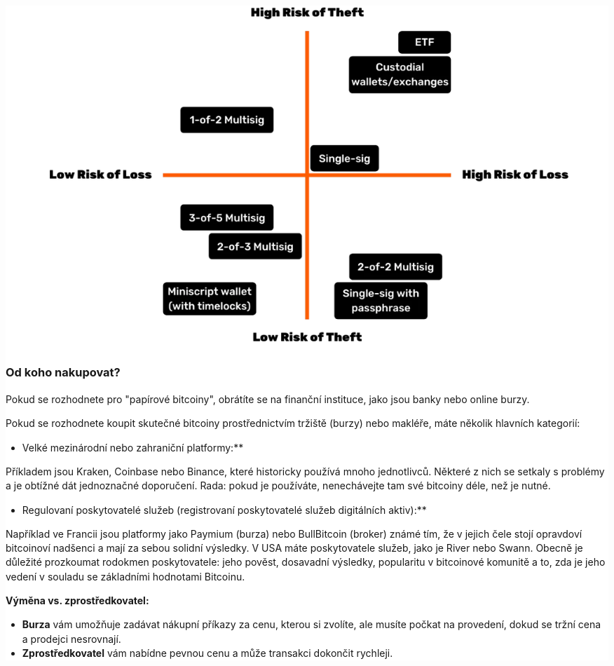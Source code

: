 ![BIZ101](assets/en/14.webp)

### Od koho nakupovat?

Pokud se rozhodnete pro "papírové bitcoiny", obrátíte se na finanční instituce, jako jsou banky nebo online burzy.

Pokud se rozhodnete koupit skutečné bitcoiny prostřednictvím tržiště (burzy) nebo makléře, máte několik hlavních kategorií:


- Velké mezinárodní nebo zahraniční platformy:**

Příkladem jsou Kraken, Coinbase nebo Binance, které historicky používá mnoho jednotlivců. Některé z nich se setkaly s problémy a je obtížné dát jednoznačné doporučení. Rada: pokud je používáte, nenechávejte tam své bitcoiny déle, než je nutné.


- Regulovaní poskytovatelé služeb (registrovaní poskytovatelé služeb digitálních aktiv):**

Například ve Francii jsou platformy jako Paymium (burza) nebo BullBitcoin (broker) známé tím, že v jejich čele stojí opravdoví bitcoinoví nadšenci a mají za sebou solidní výsledky. V USA máte poskytovatele služeb, jako je River nebo Swann. Obecně je důležité prozkoumat rodokmen poskytovatele: jeho pověst, dosavadní výsledky, popularitu v bitcoinové komunitě a to, zda je jeho vedení v souladu se základními hodnotami Bitcoinu.

**Výměna vs. zprostředkovatel:**


- **Burza** vám umožňuje zadávat nákupní příkazy za cenu, kterou si zvolíte, ale musíte počkat na provedení, dokud se tržní cena a prodejci nesrovnají.
- **Zprostředkovatel** vám nabídne pevnou cenu a může transakci dokončit rychleji.
